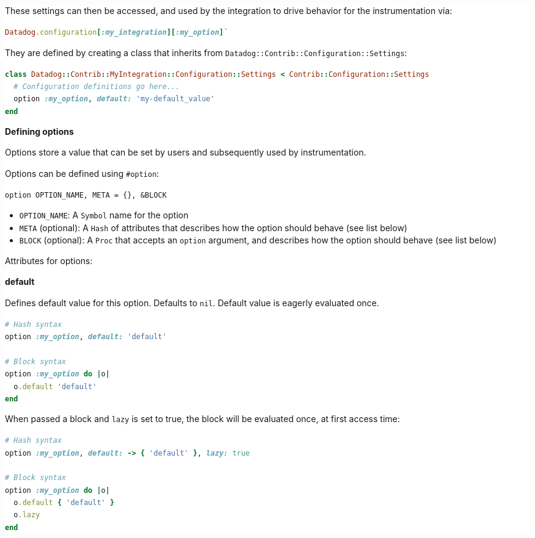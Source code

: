 These settings can then be accessed, and used by the integration to drive behavior for the instrumentation via:

```ruby
Datadog.configuration[:my_integration][:my_option]`
```

They are defined by creating a class that inherits from `Datadog::Contrib::Configuration::Settings`:

```ruby
class Datadog::Contrib::MyIntegration::Configuration::Settings < Contrib::Configuration::Settings
  # Configuration definitions go here...
  option :my_option, default: 'my-default_value'
end
```

**Defining options**

Options store a value that can be set by users and subsequently used by instrumentation.

Options can be defined using `#option`:

```
option OPTION_NAME, META = {}, &BLOCK
```

 - `OPTION_NAME`: A `Symbol` name for the option
 - `META` (optional): A `Hash` of attributes that describes how the option should behave (see list below)
 - `BLOCK` (optional): A `Proc` that accepts an `option` argument, and describes how the option should behave (see list below)

Attributes for options:

**default**

Defines default value for this option. Defaults to `nil`. Default value is eagerly evaluated once.

```ruby
# Hash syntax
option :my_option, default: 'default'

# Block syntax
option :my_option do |o|
  o.default 'default'
end
```

When passed a block and `lazy` is set to true, the block will be evaluated once, at first access time:

```ruby
# Hash syntax
option :my_option, default: -> { 'default' }, lazy: true

# Block syntax
option :my_option do |o|
  o.default { 'default' }
  o.lazy
end
```
